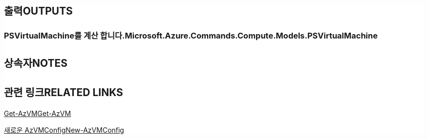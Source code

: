 ## <span data-ttu-id="ba04e-169">출력</span><span class="sxs-lookup"><span data-stu-id="ba04e-169">OUTPUTS</span></span>

### <span data-ttu-id="ba04e-170">PSVirtualMachine를 계산 합니다.</span><span class="sxs-lookup"><span data-stu-id="ba04e-170">Microsoft.Azure.Commands.Compute.Models.PSVirtualMachine</span></span>

## <span data-ttu-id="ba04e-171">상속자</span><span class="sxs-lookup"><span data-stu-id="ba04e-171">NOTES</span></span>

## <span data-ttu-id="ba04e-172">관련 링크</span><span class="sxs-lookup"><span data-stu-id="ba04e-172">RELATED LINKS</span></span>

[<span data-ttu-id="ba04e-173">Get-AzVM</span><span class="sxs-lookup"><span data-stu-id="ba04e-173">Get-AzVM</span></span>](./Get-AzVM.md)

[<span data-ttu-id="ba04e-174">새로운 AzVMConfig</span><span class="sxs-lookup"><span data-stu-id="ba04e-174">New-AzVMConfig</span></span>](./New-AzVMConfig.md)



